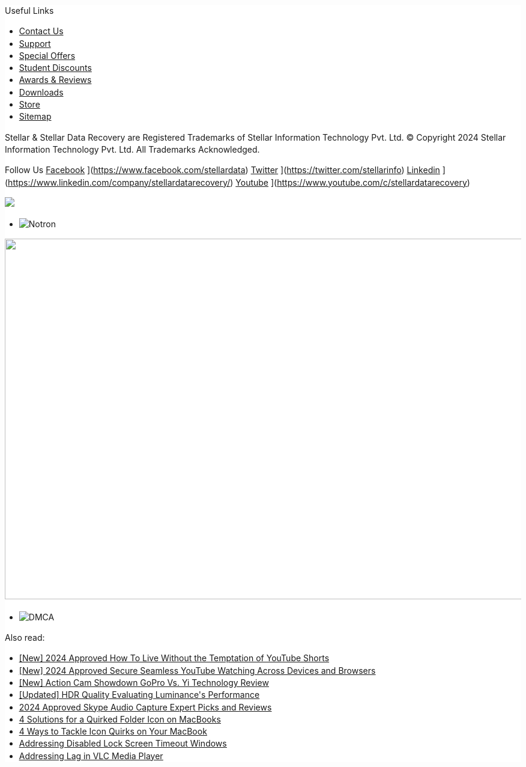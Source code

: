  Useful Links

* [Contact Us](https://www.stellarinfo.com/contact/contact-us.php)
* [Support](https://tools.techidaily.com/stellardata-recovery/buy-now/)
* [Special Offers](https://tools.techidaily.com/stellardata-recovery/buy-now/)
* [Student Discounts](https://www.stellarinfo.com/student-discount/)
* [Awards & Reviews](https://tools.techidaily.com/stellardata-recovery/buy-now/)
* [Downloads](https://www.stellarinfo.com/download.php)
* [Store](https://tools.techidaily.com/stellardata-recovery/buy-now/)
* [Sitemap](https://www.stellarinfo.com/sitemap.php)

 Stellar & Stellar Data Recovery are Registered Trademarks of Stellar Information Technology Pvt. Ltd. © Copyright 2024 Stellar Information Technology Pvt. Ltd. All Trademarks Acknowledged.

Follow Us [Facebook](https://www.stellarinfo.com/Images/fb.png) ](https://www.facebook.com/stellardata) [Twitter](https://www.stellarinfo.com/Images/tw.png) ](https://twitter.com/stellarinfo) [Linkedin](https://www.stellarinfo.com/Images/in.png) ](https://www.linkedin.com/company/stellardatarecovery/) [Youtube](https://www.stellarinfo.com/newblacktheme/images/yt.png) ](https://www.youtube.com/c/stellardatarecovery)


<a href="https://store.movavi.com/affiliate.php?ACCOUNT=MOVAVI&AFFILIATE=108875&PATH=https%3A%2F%2Fwww.movavi.com%3FAFFILIATE%3D108875%26RESOURCE%3DBanner%2B728x90"><img src="https://mcusercontent.com/0885a03ded3d480dca9287f12/images/2e76fe6a-3010-1b37-7846-f34ff9c6b4ca.png" border="0"></a>

* ![Notron](https://www.stellarinfo.com/images/v7/notron.png)

<a href="https://appsumo.8odi.net/c/5597632/2075471/7443" target="_top" id="2075471"><img src="//a.impactradius-go.com/display-ad/7443-2075471" border="0" alt="" width="1200" height="600"/></a><img height="0" width="0" src="https://appsumo.8odi.net/i/5597632/2075471/7443" style="position:absolute;visibility:hidden;" border="0" />

* ![DMCA](https://www.stellarinfo.com/images/v7/dmca.png)

<ins class="adsbygoogle"
     style="display:block"
     data-ad-format="autorelaxed"
     data-ad-client="ca-pub-7571918770474297"
     data-ad-slot="1223367746"></ins>



<ins class="adsbygoogle"
     style="display:block"
     data-ad-client="ca-pub-7571918770474297"
     data-ad-slot="8358498916"
     data-ad-format="auto"
     data-full-width-responsive="true"></ins>



<span class="atpl-alsoreadstyle">Also read:</span>
<div><ul>
<li><a href="https://eaxpv-info.techidaily.com/new-2024-approved-how-to-live-without-the-temptation-of-youtube-shorts/"><u>[New] 2024 Approved  How To Live Without the Temptation of YouTube Shorts</u></a></li>
<li><a href="https://youtube-lab.techidaily.com/024-approved-secure-seamless-youtube-watching-across-devices-and-browsers/"><u>[New] 2024 Approved  Secure Seamless YouTube Watching Across Devices and Browsers</u></a></li>
<li><a href="https://extra-tips.techidaily.com/new-action-cam-showdown-gopro-vs-yi-technology-review/"><u>[New] Action Cam Showdown  GoPro Vs. Yi Technology Review</u></a></li>
<li><a href="https://some-knowledge.techidaily.com/updated-hdr-quality-evaluating-luminances-performance/"><u>[Updated] HDR Quality  Evaluating Luminance's Performance</u></a></li>
<li><a href="https://screen-video-capture.techidaily.com/2024-approved-skype-audio-capture-expert-picks-and-reviews/"><u>2024 Approved  Skype Audio Capture  Expert Picks and Reviews</u></a></li>
<li><a href="https://data-wizards.techidaily.com/4-solutions-for-a-quirked-folder-icon-on-macbooks/"><u>4 Solutions for a Quirked Folder Icon on MacBooks</u></a></li>
<li><a href="https://data-wizards.techidaily.com/4-ways-to-tackle-icon-quirks-on-your-macbook/"><u>4 Ways to Tackle Icon Quirks on Your MacBook</u></a></li>
<li><a href="https://win11-tips.techidaily.com/addressing-disabled-lock-screen-timeout-windows/"><u>Addressing Disabled Lock Screen Timeout Windows</u></a></li>
<li><a href="https://data-wizards.techidaily.com/addressing-lag-in-vlc-media-player/"><u>Addressing Lag in VLC Media Player</u></a></li>